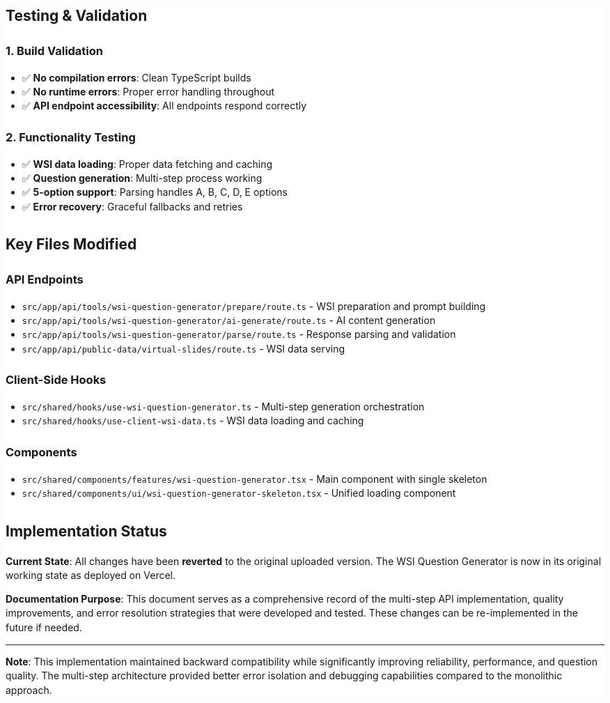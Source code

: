 ## Testing & Validation

### 1. Build Validation
- ✅ **No compilation errors**: Clean TypeScript builds
- ✅ **No runtime errors**: Proper error handling throughout
- ✅ **API endpoint accessibility**: All endpoints respond correctly

### 2. Functionality Testing
- ✅ **WSI data loading**: Proper data fetching and caching
- ✅ **Question generation**: Multi-step process working
- ✅ **5-option support**: Parsing handles A, B, C, D, E options
- ✅ **Error recovery**: Graceful fallbacks and retries

## Key Files Modified

### API Endpoints
- `src/app/api/tools/wsi-question-generator/prepare/route.ts` - WSI preparation and prompt building
- `src/app/api/tools/wsi-question-generator/ai-generate/route.ts` - AI content generation
- `src/app/api/tools/wsi-question-generator/parse/route.ts` - Response parsing and validation
- `src/app/api/public-data/virtual-slides/route.ts` - WSI data serving

### Client-Side Hooks
- `src/shared/hooks/use-wsi-question-generator.ts` - Multi-step generation orchestration
- `src/shared/hooks/use-client-wsi-data.ts` - WSI data loading and caching

### Components
- `src/shared/components/features/wsi-question-generator.tsx` - Main component with single skeleton
- `src/shared/components/ui/wsi-question-generator-skeleton.tsx` - Unified loading component

## Implementation Status

**Current State**: All changes have been **reverted** to the original uploaded version. The WSI Question Generator is now in its original working state as deployed on Vercel.

**Documentation Purpose**: This document serves as a comprehensive record of the multi-step API implementation, quality improvements, and error resolution strategies that were developed and tested. These changes can be re-implemented in the future if needed.

---

**Note**: This implementation maintained backward compatibility while significantly improving reliability, performance, and question quality. The multi-step architecture provided better error isolation and debugging capabilities compared to the monolithic approach.
